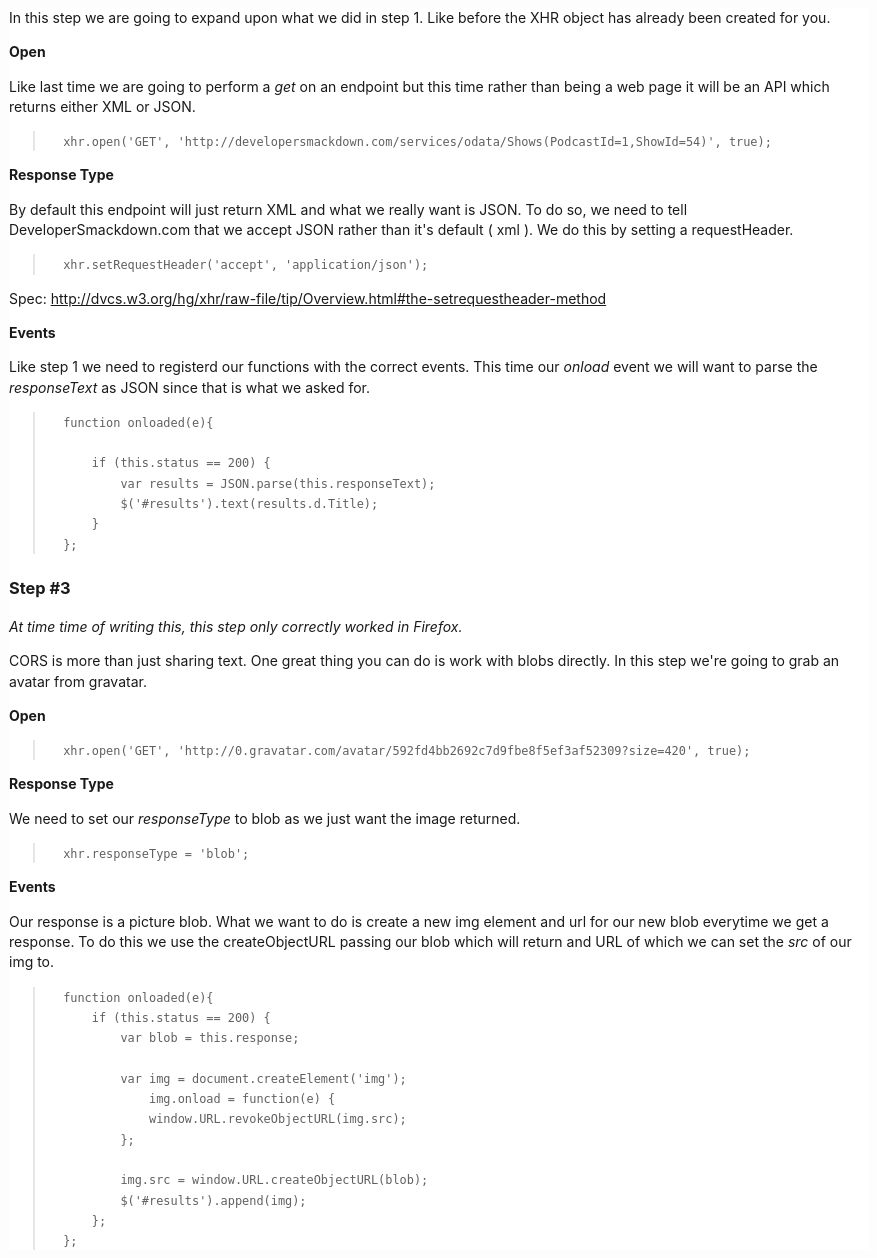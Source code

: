In this step we are going to expand upon what we did in step 1. Like before the XHR object has already been created for you.

**Open**

Like last time we are going to perform a *get* on an endpoint but this time rather than being a web page it will be an API which returns either XML or JSON.

>		xhr.open('GET', 'http://developersmackdown.com/services/odata/Shows(PodcastId=1,ShowId=54)', true);

**Response Type**

By default this endpoint will just return XML and what we really want is JSON. To do so, we need to tell DeveloperSmackdown.com that we accept JSON rather than it's default ( xml ). We do this by setting a requestHeader.

>		xhr.setRequestHeader('accept', 'application/json');

Spec: http://dvcs.w3.org/hg/xhr/raw-file/tip/Overview.html#the-setrequestheader-method

**Events**

Like step 1 we need to registerd our functions with the correct events. This time our *onload* event we will want to parse the *responseText* as JSON since that is what we asked for.

>		function onloaded(e){
>			
>			if (this.status == 200) {
>				var results = JSON.parse(this.responseText);
>				$('#results').text(results.d.Title);
>			}
>		};


### Step #3

*At time time of writing this, this step only correctly worked in Firefox.*

CORS is more than just sharing text. One great thing you can do is work with blobs directly. In this step we're going to grab an avatar from gravatar.

**Open**

>		xhr.open('GET', 'http://0.gravatar.com/avatar/592fd4bb2692c7d9fbe8f5ef3af52309?size=420', true);
	
**Response Type**

We need to set our *responseType* to blob as we just want the image returned.

>		xhr.responseType = 'blob';

**Events**

Our response is a picture blob. What we want to do is create a new img element and url for our new blob everytime we get a response. To do this we use the createObjectURL passing our blob which will return and URL of which we can set the *src* of our img to.

>		function onloaded(e){
>			if (this.status == 200) {
>				var blob = this.response;
>			
>				var img = document.createElement('img');
>					img.onload = function(e) {
>					window.URL.revokeObjectURL(img.src);
>				};
>			
>				img.src = window.URL.createObjectURL(blob);
>				$('#results').append(img);
>			}; 
>		};
